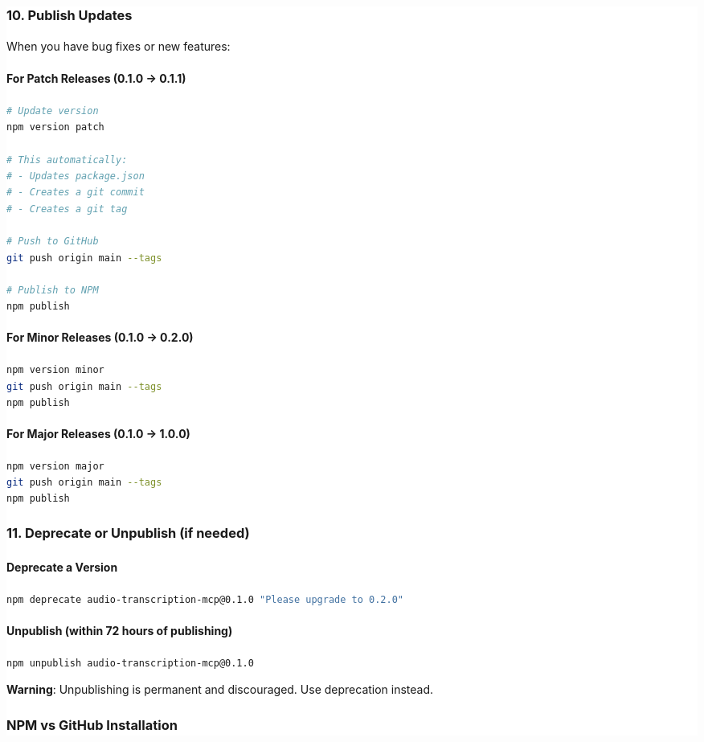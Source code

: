 ### 10. Publish Updates

When you have bug fixes or new features:

#### For Patch Releases (0.1.0 → 0.1.1)

```bash
# Update version
npm version patch

# This automatically:
# - Updates package.json
# - Creates a git commit
# - Creates a git tag

# Push to GitHub
git push origin main --tags

# Publish to NPM
npm publish
```

#### For Minor Releases (0.1.0 → 0.2.0)

```bash
npm version minor
git push origin main --tags
npm publish
```

#### For Major Releases (0.1.0 → 1.0.0)

```bash
npm version major
git push origin main --tags
npm publish
```

### 11. Deprecate or Unpublish (if needed)

#### Deprecate a Version

```bash
npm deprecate audio-transcription-mcp@0.1.0 "Please upgrade to 0.2.0"
```

#### Unpublish (within 72 hours of publishing)

```bash
npm unpublish audio-transcription-mcp@0.1.0
```

**Warning**: Unpublishing is permanent and discouraged. Use deprecation instead.

### NPM vs GitHub Installation
